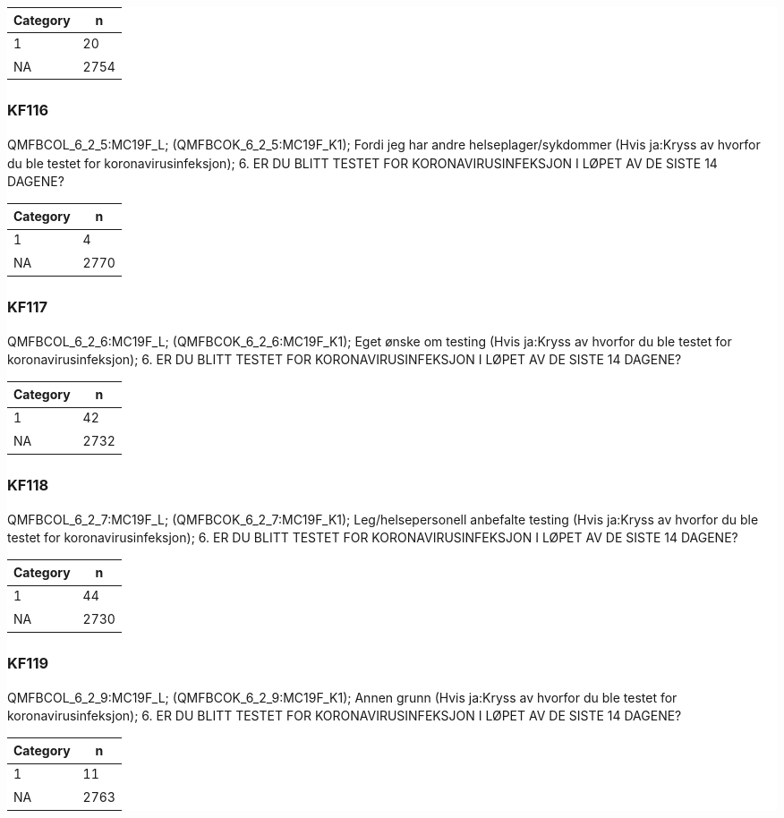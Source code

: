 | Category | n |
| -------- | - |
| 1 | 20 |
| NA | 2754 |


### KF116
QMFBCOL_6_2_5:MC19F_L; (QMFBCOK_6_2_5:MC19F_K1); Fordi jeg har andre helseplager/sykdommer  (Hvis ja:Kryss av hvorfor du ble testet for koronavirusinfeksjon); 6. ER DU BLITT TESTET FOR KORONAVIRUSINFEKSJON I LØPET AV DE SISTE 14 DAGENE?


| Category | n |
| -------- | - |
| 1 | 4 |
| NA | 2770 |


### KF117
QMFBCOL_6_2_6:MC19F_L; (QMFBCOK_6_2_6:MC19F_K1); Eget ønske om testing  (Hvis ja:Kryss av hvorfor du ble testet for koronavirusinfeksjon); 6. ER DU BLITT TESTET FOR KORONAVIRUSINFEKSJON I LØPET AV DE SISTE 14 DAGENE?


| Category | n |
| -------- | - |
| 1 | 42 |
| NA | 2732 |


### KF118
QMFBCOL_6_2_7:MC19F_L; (QMFBCOK_6_2_7:MC19F_K1); Leg/helsepersonell anbefalte testing (Hvis ja:Kryss av hvorfor du ble testet for koronavirusinfeksjon); 6. ER DU BLITT TESTET FOR KORONAVIRUSINFEKSJON I LØPET AV DE SISTE 14 DAGENE?


| Category | n |
| -------- | - |
| 1 | 44 |
| NA | 2730 |


### KF119
QMFBCOL_6_2_9:MC19F_L; (QMFBCOK_6_2_9:MC19F_K1); Annen grunn (Hvis ja:Kryss av hvorfor du ble testet for koronavirusinfeksjon); 6. ER DU BLITT TESTET FOR KORONAVIRUSINFEKSJON I LØPET AV DE SISTE 14 DAGENE?


| Category | n |
| -------- | - |
| 1 | 11 |
| NA | 2763 |
